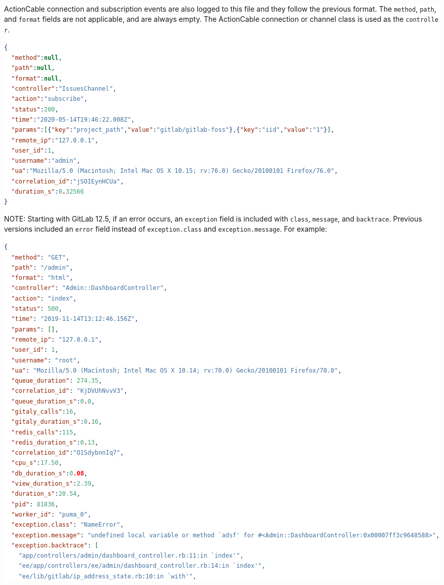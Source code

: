 ActionCable connection and subscription events are also logged to this file and they follow the
previous format. The `method`, `path`, and `format` fields are not applicable, and are always empty.
The ActionCable connection or channel class is used as the `controller`.

```json
{
  "method":null,
  "path":null,
  "format":null,
  "controller":"IssuesChannel",
  "action":"subscribe",
  "status":200,
  "time":"2020-05-14T19:46:22.008Z",
  "params":[{"key":"project_path","value":"gitlab/gitlab-foss"},{"key":"iid","value":"1"}],
  "remote_ip":"127.0.0.1",
  "user_id":1,
  "username":"admin",
  "ua":"Mozilla/5.0 (Macintosh; Intel Mac OS X 10.15; rv:76.0) Gecko/20100101 Firefox/76.0",
  "correlation_id":"jSOIEynHCUa",
  "duration_s":0.32566
}
```

NOTE:
Starting with GitLab 12.5, if an error occurs, an
`exception` field is included with `class`, `message`, and
`backtrace`. Previous versions included an `error` field instead of
`exception.class` and `exception.message`. For example:

```json
{
  "method": "GET",
  "path": "/admin",
  "format": "html",
  "controller": "Admin::DashboardController",
  "action": "index",
  "status": 500,
  "time": "2019-11-14T13:12:46.156Z",
  "params": [],
  "remote_ip": "127.0.0.1",
  "user_id": 1,
  "username": "root",
  "ua": "Mozilla/5.0 (Macintosh; Intel Mac OS X 10.14; rv:70.0) Gecko/20100101 Firefox/70.0",
  "queue_duration": 274.35,
  "correlation_id": "KjDVUhNvvV3",
  "queue_duration_s":0.0,
  "gitaly_calls":16,
  "gitaly_duration_s":0.16,
  "redis_calls":115,
  "redis_duration_s":0.13,
  "correlation_id":"O1SdybnnIq7",
  "cpu_s":17.50,
  "db_duration_s":0.08,
  "view_duration_s":2.39,
  "duration_s":20.54,
  "pid": 81836,
  "worker_id": "puma_0",
  "exception.class": "NameError",
  "exception.message": "undefined local variable or method `adsf' for #<Admin::DashboardController:0x00007ff3c9648588>",
  "exception.backtrace": [
    "app/controllers/admin/dashboard_controller.rb:11:in `index'",
    "ee/app/controllers/ee/admin/dashboard_controller.rb:14:in `index'",
    "ee/lib/gitlab/ip_address_state.rb:10:in `with'",
```